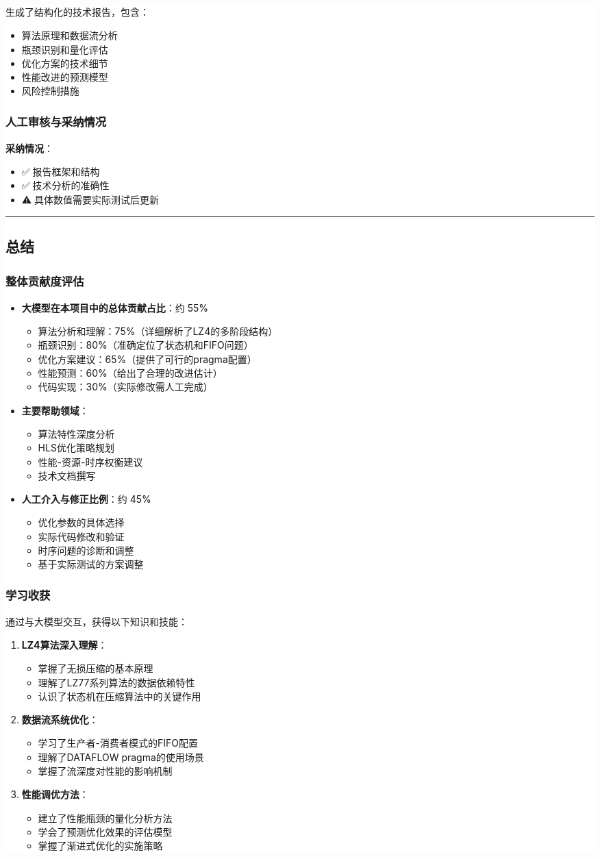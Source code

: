 生成了结构化的技术报告，包含：
- 算法原理和数据流分析
- 瓶颈识别和量化评估
- 优化方案的技术细节
- 性能改进的预测模型
- 风险控制措施

### 人工审核与采纳情况

**采纳情况**：
- ✅ 报告框架和结构
- ✅ 技术分析的准确性
- ⚠️ 具体数值需要实际测试后更新

---

## 总结

### 整体贡献度评估

- **大模型在本项目中的总体贡献占比**：约 55%
  - 算法分析和理解：75%（详细解析了LZ4的多阶段结构）
  - 瓶颈识别：80%（准确定位了状态机和FIFO问题）
  - 优化方案建议：65%（提供了可行的pragma配置）
  - 性能预测：60%（给出了合理的改进估计）
  - 代码实现：30%（实际修改需人工完成）

- **主要帮助领域**：
  - 算法特性深度分析
  - HLS优化策略规划
  - 性能-资源-时序权衡建议
  - 技术文档撰写

- **人工介入与修正比例**：约 45%
  - 优化参数的具体选择
  - 实际代码修改和验证
  - 时序问题的诊断和调整
  - 基于实际测试的方案调整

### 学习收获

通过与大模型交互，获得以下知识和技能：

1. **LZ4算法深入理解**：
   - 掌握了无损压缩的基本原理
   - 理解了LZ77系列算法的数据依赖特性
   - 认识了状态机在压缩算法中的关键作用

2. **数据流系统优化**：
   - 学习了生产者-消费者模式的FIFO配置
   - 理解了DATAFLOW pragma的使用场景
   - 掌握了流深度对性能的影响机制

3. **性能调优方法**：
   - 建立了性能瓶颈的量化分析方法
   - 学会了预测优化效果的评估模型
   - 掌握了渐进式优化的实施策略
